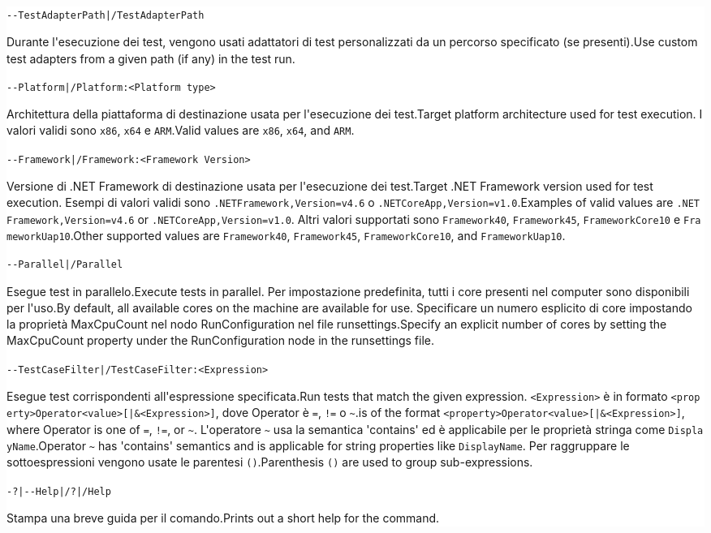 `--TestAdapterPath|/TestAdapterPath`

<span data-ttu-id="6b4a5-120">Durante l'esecuzione dei test, vengono usati adattatori di test personalizzati da un percorso specificato (se presenti).</span><span class="sxs-lookup"><span data-stu-id="6b4a5-120">Use custom test adapters from a given path (if any) in the test run.</span></span>

`--Platform|/Platform:<Platform type>`

<span data-ttu-id="6b4a5-121">Architettura della piattaforma di destinazione usata per l'esecuzione dei test.</span><span class="sxs-lookup"><span data-stu-id="6b4a5-121">Target platform architecture used for test execution.</span></span> <span data-ttu-id="6b4a5-122">I valori validi sono `x86`, `x64` e `ARM`.</span><span class="sxs-lookup"><span data-stu-id="6b4a5-122">Valid values are `x86`, `x64`, and `ARM`.</span></span>

`--Framework|/Framework:<Framework Version>`

<span data-ttu-id="6b4a5-123">Versione di .NET Framework di destinazione usata per l'esecuzione dei test.</span><span class="sxs-lookup"><span data-stu-id="6b4a5-123">Target .NET Framework version used for test execution.</span></span> <span data-ttu-id="6b4a5-124">Esempi di valori validi sono `.NETFramework,Version=v4.6` o `.NETCoreApp,Version=v1.0`.</span><span class="sxs-lookup"><span data-stu-id="6b4a5-124">Examples of valid values are `.NETFramework,Version=v4.6` or `.NETCoreApp,Version=v1.0`.</span></span> <span data-ttu-id="6b4a5-125">Altri valori supportati sono `Framework40`, `Framework45`, `FrameworkCore10` e `FrameworkUap10`.</span><span class="sxs-lookup"><span data-stu-id="6b4a5-125">Other supported values are `Framework40`, `Framework45`, `FrameworkCore10`, and `FrameworkUap10`.</span></span>

`--Parallel|/Parallel`

<span data-ttu-id="6b4a5-126">Esegue test in parallelo.</span><span class="sxs-lookup"><span data-stu-id="6b4a5-126">Execute tests in parallel.</span></span> <span data-ttu-id="6b4a5-127">Per impostazione predefinita, tutti i core presenti nel computer sono disponibili per l'uso.</span><span class="sxs-lookup"><span data-stu-id="6b4a5-127">By default, all available cores on the machine are available for use.</span></span> <span data-ttu-id="6b4a5-128">Specificare un numero esplicito di core impostando la proprietà MaxCpuCount nel nodo RunConfiguration nel file runsettings.</span><span class="sxs-lookup"><span data-stu-id="6b4a5-128">Specify an explicit number of cores by setting the MaxCpuCount property under the RunConfiguration node in the runsettings file.</span></span>

`--TestCaseFilter|/TestCaseFilter:<Expression>`

<span data-ttu-id="6b4a5-129">Esegue test corrispondenti all'espressione specificata.</span><span class="sxs-lookup"><span data-stu-id="6b4a5-129">Run tests that match the given expression.</span></span> `<Expression>` <span data-ttu-id="6b4a5-130">è in formato `<property>Operator<value>[|&<Expression>]`, dove Operator è `=`, `!=` o `~`.</span><span class="sxs-lookup"><span data-stu-id="6b4a5-130">is of the format `<property>Operator<value>[|&<Expression>]`, where Operator is one of `=`, `!=`, or `~`.</span></span> <span data-ttu-id="6b4a5-131">L'operatore `~` usa la semantica 'contains' ed è applicabile per le proprietà stringa come `DisplayName`.</span><span class="sxs-lookup"><span data-stu-id="6b4a5-131">Operator `~` has 'contains' semantics and is applicable for string properties like `DisplayName`.</span></span> <span data-ttu-id="6b4a5-132">Per raggruppare le sottoespressioni vengono usate le parentesi `()`.</span><span class="sxs-lookup"><span data-stu-id="6b4a5-132">Parenthesis `()` are used to group sub-expressions.</span></span>

`-?|--Help|/?|/Help`

<span data-ttu-id="6b4a5-133">Stampa una breve guida per il comando.</span><span class="sxs-lookup"><span data-stu-id="6b4a5-133">Prints out a short help for the command.</span></span>
